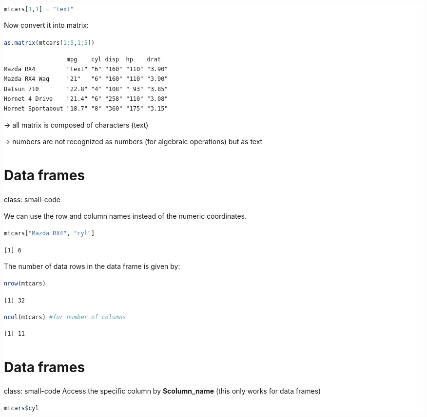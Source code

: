 ```r
mtcars[1,1] = "text"
```
Now convert it into matrix:

```r
as.matrix(mtcars[1:5,1:5])
```

```
                  mpg    cyl disp  hp    drat  
Mazda RX4         "text" "6" "160" "110" "3.90"
Mazda RX4 Wag     "21"   "6" "160" "110" "3.90"
Datsun 710        "22.8" "4" "108" " 93" "3.85"
Hornet 4 Drive    "21.4" "6" "258" "110" "3.08"
Hornet Sportabout "18.7" "8" "360" "175" "3.15"
```
-> all matrix is composed of characters (text)

-> numbers are not recognized as numbers (for algebraic operations) but as text

Data frames
========================================================
class: small-code

We can use the row and column names instead of the numeric coordinates.

```r
mtcars["Mazda RX4", "cyl"]
```

```
[1] 6
```
The number of data rows in the data frame is given by:

```r
nrow(mtcars)
```

```
[1] 32
```

```r
ncol(mtcars) #for number of columns
```

```
[1] 11
```

Data frames
========================================================
class: small-code
Access the specific column by **$column_name** (this only works for data frames)

```r
mtcars$cyl
```
